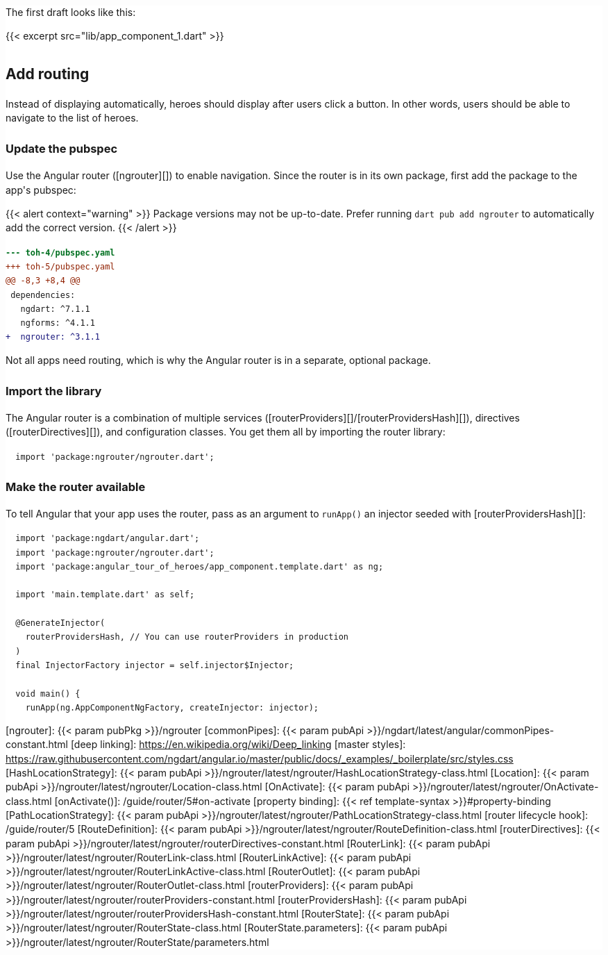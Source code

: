 The first draft looks like this:

{{< excerpt src="lib/app_component_1.dart" >}}



## Add routing

Instead of displaying automatically, heroes should display after users click a button.
In other words, users should be able to navigate to the list of heroes.

### Update the pubspec

Use the Angular router ([ngrouter][]) to enable navigation. Since the
router is in its own package, first add the package to the app's pubspec:

{{< alert context="warning" >}}
Package versions may not be up-to-date. Prefer running `dart pub add ngrouter` to
automatically add the correct version.
{{< /alert >}}
<?code-excerpt "toh-4/pubspec.yaml" diff-with="toh-5/pubspec.yaml" to="ngrouter"?>
```diff
--- toh-4/pubspec.yaml
+++ toh-5/pubspec.yaml
@@ -8,3 +8,4 @@
 dependencies:
   ngdart: ^7.1.1
   ngforms: ^4.1.1
+  ngrouter: ^3.1.1
```

Not all apps need routing, which is why the Angular router is
in a separate, optional package.

<?code-excerpt path-base="examples/ng/doc/toh-5"?>

### Import the library

The Angular router is a combination of multiple services
([routerProviders][]/[routerProvidersHash][]),
directives ([routerDirectives][]), and
configuration classes. You get them all by importing
the router library:

<?code-excerpt "lib/app_component.dart (angular_router)" title?>
```
  import 'package:ngrouter/ngrouter.dart';
```

### Make the router available

To tell Angular that your app uses the router, pass as an argument to `runApp()`
an injector seeded with [routerProvidersHash][]:

<?code-excerpt "web/main.dart" title?>
```
  import 'package:ngdart/angular.dart';
  import 'package:ngrouter/ngrouter.dart';
  import 'package:angular_tour_of_heroes/app_component.template.dart' as ng;

  import 'main.template.dart' as self;

  @GenerateInjector(
    routerProvidersHash, // You can use routerProviders in production
  )
  final InjectorFactory injector = self.injector$Injector;

  void main() {
    runApp(ng.AppComponentNgFactory, createInjector: injector);
```

[ngrouter]: {{< param pubPkg >}}/ngrouter
[commonPipes]: {{< param pubApi >}}/ngdart/latest/angular/commonPipes-constant.html
[deep linking]: https://en.wikipedia.org/wiki/Deep_linking
[master styles]: https://raw.githubusercontent.com/ngdart/angular.io/master/public/docs/_examples/_boilerplate/src/styles.css
[HashLocationStrategy]: {{< param pubApi >}}/ngrouter/latest/ngrouter/HashLocationStrategy-class.html
[Location]: {{< param pubApi >}}/ngrouter/latest/ngrouter/Location-class.html
[OnActivate]: {{< param pubApi >}}/ngrouter/latest/ngrouter/OnActivate-class.html
[onActivate()]: /guide/router/5#on-activate
[property binding]: {{< ref template-syntax >}}#property-binding
[PathLocationStrategy]: {{< param pubApi >}}/ngrouter/latest/ngrouter/PathLocationStrategy-class.html
[router lifecycle hook]: /guide/router/5
[RouteDefinition]: {{< param pubApi >}}/ngrouter/latest/ngrouter/RouteDefinition-class.html
[routerDirectives]: {{< param pubApi >}}/ngrouter/latest/ngrouter/routerDirectives-constant.html
[RouterLink]: {{< param pubApi >}}/ngrouter/latest/ngrouter/RouterLink-class.html
[RouterLinkActive]: {{< param pubApi >}}/ngrouter/latest/ngrouter/RouterLinkActive-class.html
[RouterOutlet]: {{< param pubApi >}}/ngrouter/latest/ngrouter/RouterOutlet-class.html
[routerProviders]: {{< param pubApi >}}/ngrouter/latest/ngrouter/routerProviders-constant.html
[routerProvidersHash]: {{< param pubApi >}}/ngrouter/latest/ngrouter/routerProvidersHash-constant.html
[RouterState]: {{< param pubApi >}}/ngrouter/latest/ngrouter/RouterState-class.html
[RouterState.parameters]: {{< param pubApi >}}/ngrouter/latest/ngrouter/RouterState/parameters.html